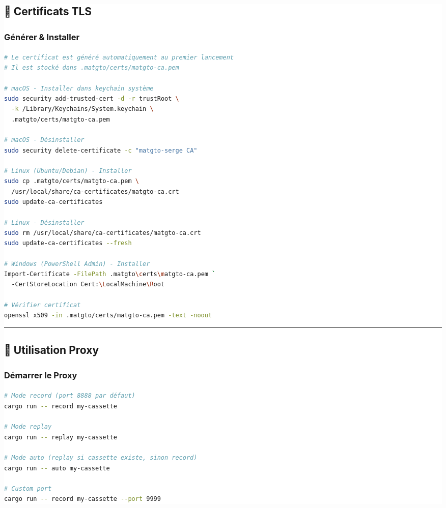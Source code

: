 
## 🔐 Certificats TLS

### Générer & Installer

```bash
# Le certificat est généré automatiquement au premier lancement
# Il est stocké dans .matgto/certs/matgto-ca.pem

# macOS - Installer dans keychain système
sudo security add-trusted-cert -d -r trustRoot \
  -k /Library/Keychains/System.keychain \
  .matgto/certs/matgto-ca.pem

# macOS - Désinstaller
sudo security delete-certificate -c "matgto-serge CA"

# Linux (Ubuntu/Debian) - Installer
sudo cp .matgto/certs/matgto-ca.pem \
  /usr/local/share/ca-certificates/matgto-ca.crt
sudo update-ca-certificates

# Linux - Désinstaller
sudo rm /usr/local/share/ca-certificates/matgto-ca.crt
sudo update-ca-certificates --fresh

# Windows (PowerShell Admin) - Installer
Import-Certificate -FilePath .matgto\certs\matgto-ca.pem `
  -CertStoreLocation Cert:\LocalMachine\Root

# Vérifier certificat
openssl x509 -in .matgto/certs/matgto-ca.pem -text -noout
```

---

## 🚀 Utilisation Proxy

### Démarrer le Proxy

```bash
# Mode record (port 8888 par défaut)
cargo run -- record my-cassette

# Mode replay
cargo run -- replay my-cassette

# Mode auto (replay si cassette existe, sinon record)
cargo run -- auto my-cassette

# Custom port
cargo run -- record my-cassette --port 9999
```
